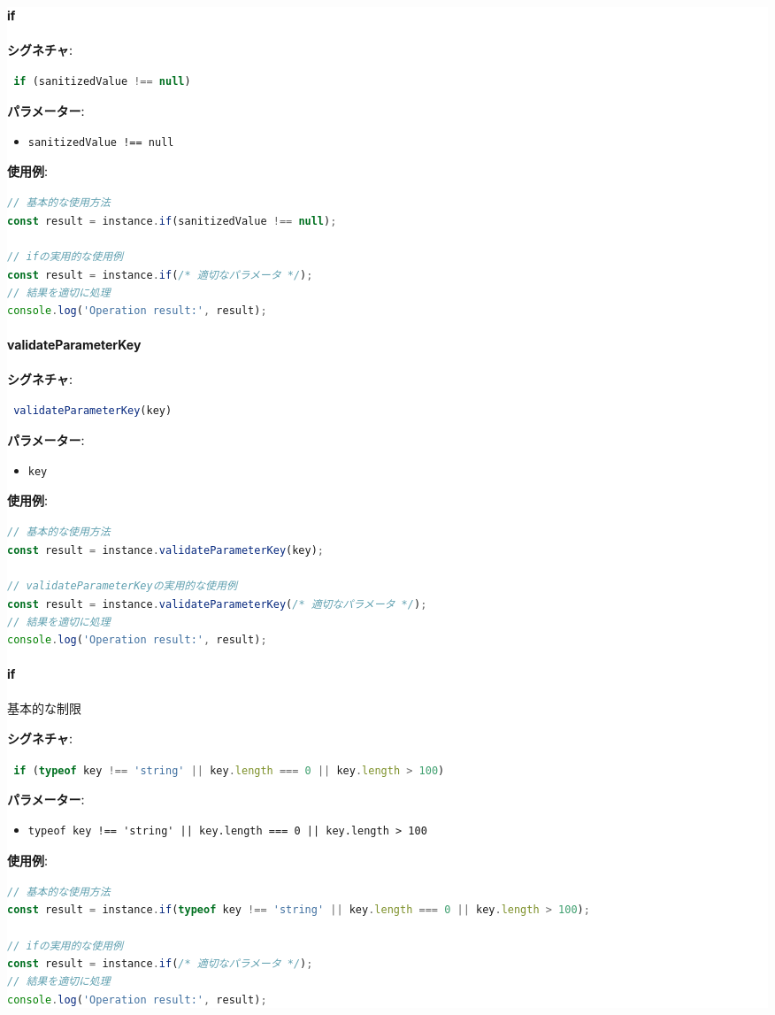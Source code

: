 #### if

**シグネチャ**:
```javascript
 if (sanitizedValue !== null)
```

**パラメーター**:
- `sanitizedValue !== null`

**使用例**:
```javascript
// 基本的な使用方法
const result = instance.if(sanitizedValue !== null);

// ifの実用的な使用例
const result = instance.if(/* 適切なパラメータ */);
// 結果を適切に処理
console.log('Operation result:', result);
```

#### validateParameterKey

**シグネチャ**:
```javascript
 validateParameterKey(key)
```

**パラメーター**:
- `key`

**使用例**:
```javascript
// 基本的な使用方法
const result = instance.validateParameterKey(key);

// validateParameterKeyの実用的な使用例
const result = instance.validateParameterKey(/* 適切なパラメータ */);
// 結果を適切に処理
console.log('Operation result:', result);
```

#### if

基本的な制限

**シグネチャ**:
```javascript
 if (typeof key !== 'string' || key.length === 0 || key.length > 100)
```

**パラメーター**:
- `typeof key !== 'string' || key.length === 0 || key.length > 100`

**使用例**:
```javascript
// 基本的な使用方法
const result = instance.if(typeof key !== 'string' || key.length === 0 || key.length > 100);

// ifの実用的な使用例
const result = instance.if(/* 適切なパラメータ */);
// 結果を適切に処理
console.log('Operation result:', result);
```
